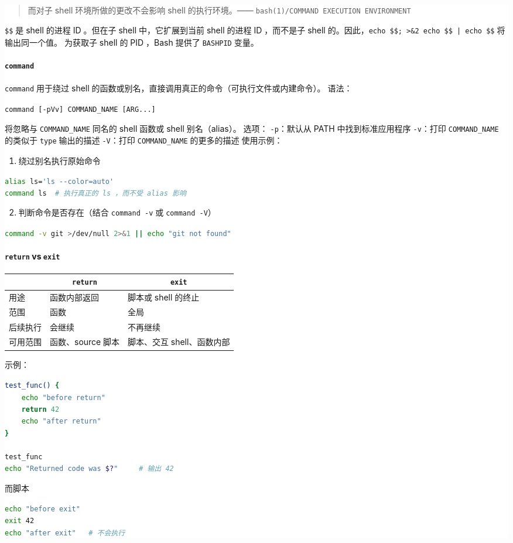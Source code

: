 > 而对子 shell 环境所做的更改不会影响 shell 的执行环境。—— `bash(1)/COMMAND EXECUTION ENVIRONMENT`

`$$` 是 shell 的进程 ID 。但在子 shell 中，它扩展到当前 shell 的进程 ID ，而不是子 shell 的。因此，`echo $$; >&2 echo $$ | echo $$` 将输出同一个值。
为获取子 shell 的 PID ，Bash 提供了 `BASHPID` 变量。

#### `command`
`command` 用于绕过 shell 的函数或别名，直接调用真正的命令（可执行文件或内建命令）。
语法：
```
command [-pVv] COMMAND_NAME [ARG...]
```
将忽略与 `COMMAND_NAME` 同名的 shell 函数或 shell 别名（alias）。
选项：
`-p`：默认从 PATH 中找到标准应用程序
`-v`：打印 `COMMAND_NAME` 的类似于 `type` 输出的描述
`-V`：打印 `COMMAND_NAME` 的更多的描述
使用示例：
1. 绕过别名执行原始命令
```bash
alias ls='ls --color=auto'
command ls  # 执行真正的 ls ，而不受 alias 影响
```
2. 判断命令是否存在（结合 `command -v` 或 `command -V`）
```bash
command -v git >/dev/null 2>&1 || echo "git not found"
```

#### `return` vs `exit`

|      | `return`     | `exit`           |
| ---- | ------------ | ---------------- |
| 用途   | 函数内部返回       | 脚本或 shell 的终止    |
| 范围   | 函数           | 全局               |
| 后续执行 | 会继续          | 不再继续             |
| 可用范围 | 函数、source 脚本 | 脚本、交互 shell、函数内部 |
示例：
```bash
test_func() {
	echo "before return"
	return 42
	echo "after return"
}

test_func
echo "Returned code was $?"     # 输出 42
```
而脚本
```bash
echo "before exit"
exit 42
echo "after exit"   # 不会执行
```
